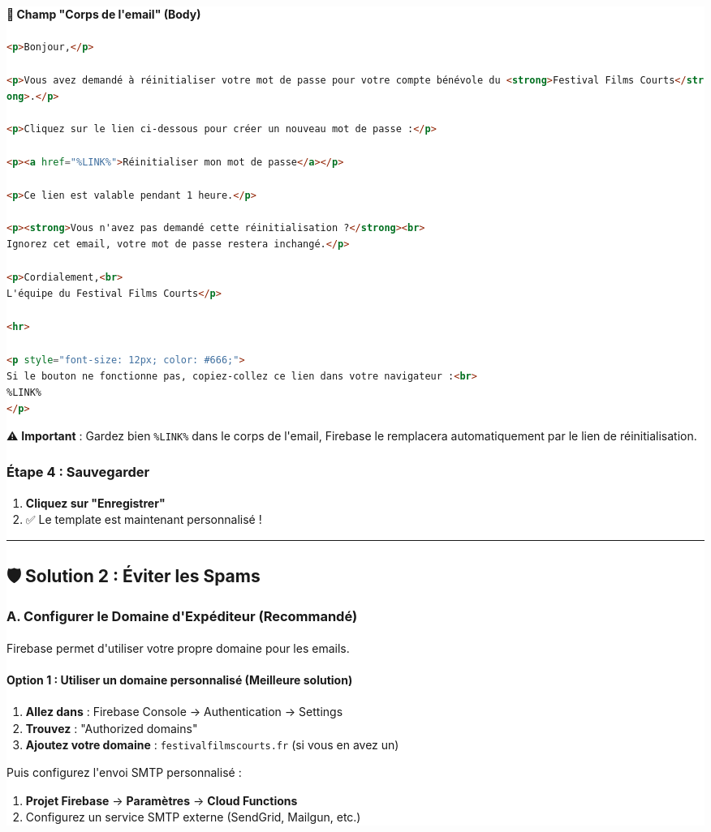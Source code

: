 #### 📌 Champ "Corps de l'email" (Body)
```html
<p>Bonjour,</p>

<p>Vous avez demandé à réinitialiser votre mot de passe pour votre compte bénévole du <strong>Festival Films Courts</strong>.</p>

<p>Cliquez sur le lien ci-dessous pour créer un nouveau mot de passe :</p>

<p><a href="%LINK%">Réinitialiser mon mot de passe</a></p>

<p>Ce lien est valable pendant 1 heure.</p>

<p><strong>Vous n'avez pas demandé cette réinitialisation ?</strong><br>
Ignorez cet email, votre mot de passe restera inchangé.</p>

<p>Cordialement,<br>
L'équipe du Festival Films Courts</p>

<hr>

<p style="font-size: 12px; color: #666;">
Si le bouton ne fonctionne pas, copiez-collez ce lien dans votre navigateur :<br>
%LINK%
</p>
```

⚠️ **Important** : Gardez bien `%LINK%` dans le corps de l'email, Firebase le remplacera automatiquement par le lien de réinitialisation.

### Étape 4 : Sauvegarder

1. **Cliquez sur "Enregistrer"**
2. ✅ Le template est maintenant personnalisé !

---

## 🛡️ Solution 2 : Éviter les Spams

### A. Configurer le Domaine d'Expéditeur (Recommandé)

Firebase permet d'utiliser votre propre domaine pour les emails.

#### Option 1 : Utiliser un domaine personnalisé (Meilleure solution)

1. **Allez dans** : Firebase Console → Authentication → Settings
2. **Trouvez** : "Authorized domains"
3. **Ajoutez votre domaine** : `festivalfilmscourts.fr` (si vous en avez un)

Puis configurez l'envoi SMTP personnalisé :

1. **Projet Firebase** → **Paramètres** → **Cloud Functions**
2. Configurez un service SMTP externe (SendGrid, Mailgun, etc.)
